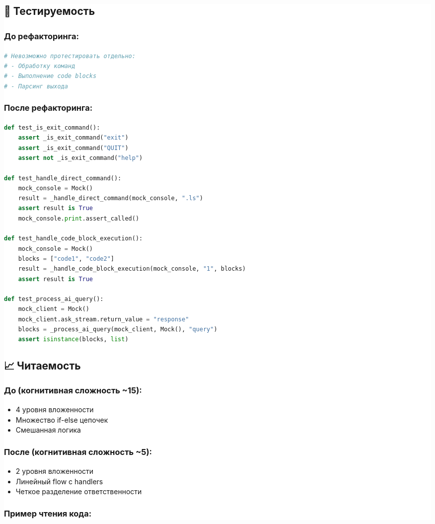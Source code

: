 ## 🧪 Тестируемость

### До рефакторинга:
```python
# Невозможно протестировать отдельно:
# - Обработку команд
# - Выполнение code blocks
# - Парсинг выхода
```

### После рефакторинга:
```python
def test_is_exit_command():
    assert _is_exit_command("exit")
    assert _is_exit_command("QUIT")
    assert not _is_exit_command("help")

def test_handle_direct_command():
    mock_console = Mock()
    result = _handle_direct_command(mock_console, ".ls")
    assert result is True
    mock_console.print.assert_called()

def test_handle_code_block_execution():
    mock_console = Mock()
    blocks = ["code1", "code2"]
    result = _handle_code_block_execution(mock_console, "1", blocks)
    assert result is True

def test_process_ai_query():
    mock_client = Mock()
    mock_client.ask_stream.return_value = "response"
    blocks = _process_ai_query(mock_client, Mock(), "query")
    assert isinstance(blocks, list)
```

## 📈 Читаемость

### До (когнитивная сложность ~15):
- 4 уровня вложенности
- Множество if-else цепочек
- Смешанная логика

### После (когнитивная сложность ~5):
- 2 уровня вложенности
- Линейный flow с handlers
- Четкое разделение ответственности

### Пример чтения кода:
